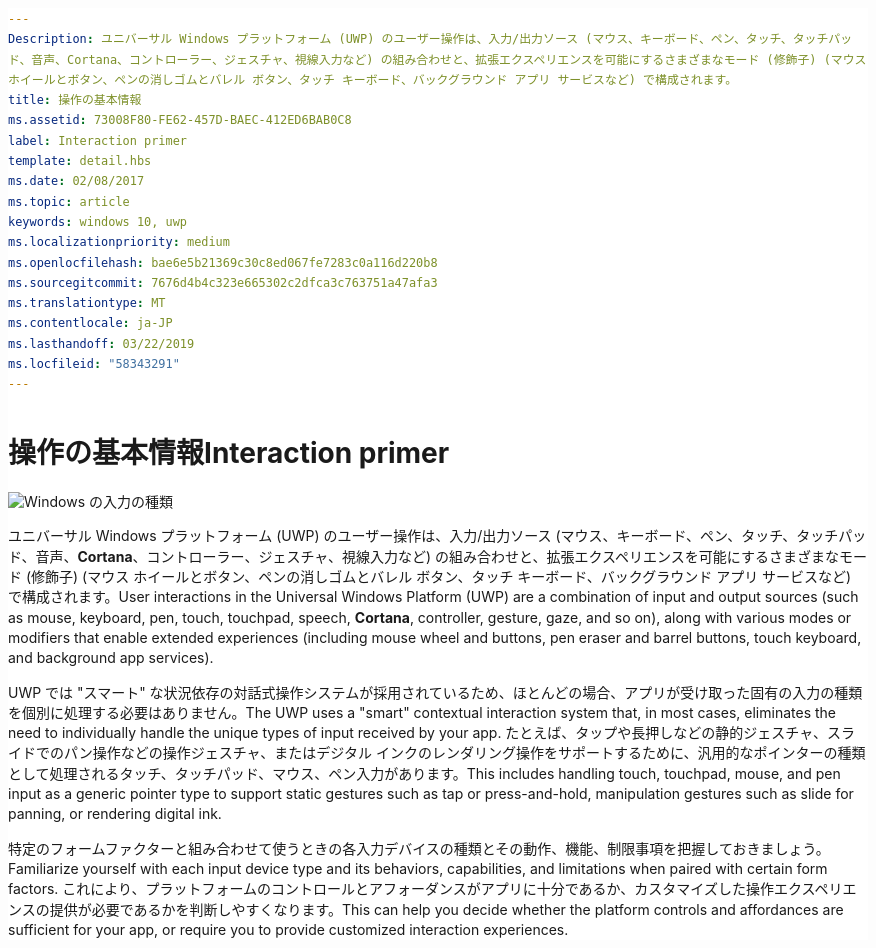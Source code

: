 ```yaml
---
Description: ユニバーサル Windows プラットフォーム (UWP) のユーザー操作は、入力/出力ソース (マウス、キーボード、ペン、タッチ、タッチパッド、音声、Cortana、コントローラー、ジェスチャ、視線入力など) の組み合わせと、拡張エクスペリエンスを可能にするさまざまなモード (修飾子) (マウス ホイールとボタン、ペンの消しゴムとバレル ボタン、タッチ キーボード、バックグラウンド アプリ サービスなど) で構成されます。
title: 操作の基本情報
ms.assetid: 73008F80-FE62-457D-BAEC-412ED6BAB0C8
label: Interaction primer
template: detail.hbs
ms.date: 02/08/2017
ms.topic: article
keywords: windows 10, uwp
ms.localizationpriority: medium
ms.openlocfilehash: bae6e5b21369c30c8ed067fe7283c0a116d220b8
ms.sourcegitcommit: 7676d4b4c323e665302c2dfca3c763751a47afa3
ms.translationtype: MT
ms.contentlocale: ja-JP
ms.lasthandoff: 03/22/2019
ms.locfileid: "58343291"
---
```

# <a name="interaction-primer"></a><span data-ttu-id="81966-104">操作の基本情報</span><span class="sxs-lookup"><span data-stu-id="81966-104">Interaction primer</span></span>

![Windows の入力の種類](images/input-interactions/icons-inputdevices03.png)

<span data-ttu-id="81966-106">ユニバーサル Windows プラットフォーム (UWP) のユーザー操作は、入力/出力ソース (マウス、キーボード、ペン、タッチ、タッチパッド、音声、**Cortana**、コントローラー、ジェスチャ、視線入力など) の組み合わせと、拡張エクスペリエンスを可能にするさまざまなモード (修飾子) (マウス ホイールとボタン、ペンの消しゴムとバレル ボタン、タッチ キーボード、バックグラウンド アプリ サービスなど) で構成されます。</span><span class="sxs-lookup"><span data-stu-id="81966-106">User interactions in the Universal Windows Platform (UWP) are a combination of input and output sources (such as mouse, keyboard, pen, touch, touchpad, speech, **Cortana**, controller, gesture, gaze, and so on), along with various modes or modifiers that enable extended experiences (including mouse wheel and buttons, pen eraser and barrel buttons, touch keyboard, and background app services).</span></span>

<span data-ttu-id="81966-107">UWP では "スマート" な状況依存の対話式操作システムが採用されているため、ほとんどの場合、アプリが受け取った固有の入力の種類を個別に処理する必要はありません。</span><span class="sxs-lookup"><span data-stu-id="81966-107">The UWP uses a "smart" contextual interaction system that, in most cases, eliminates the need to individually handle the unique types of input received by your app.</span></span> <span data-ttu-id="81966-108">たとえば、タップや長押しなどの静的ジェスチャ、スライドでのパン操作などの操作ジェスチャ、またはデジタル インクのレンダリング操作をサポートするために、汎用的なポインターの種類として処理されるタッチ、タッチパッド、マウス、ペン入力があります。</span><span class="sxs-lookup"><span data-stu-id="81966-108">This includes handling touch, touchpad, mouse, and pen input as a generic pointer type to support static gestures such as tap or press-and-hold, manipulation gestures such as slide for panning, or rendering digital ink.</span></span>

<span data-ttu-id="81966-109">特定のフォームファクターと組み合わせて使うときの各入力デバイスの種類とその動作、機能、制限事項を把握しておきましょう。</span><span class="sxs-lookup"><span data-stu-id="81966-109">Familiarize yourself with each input device type and its behaviors, capabilities, and limitations when paired with certain form factors.</span></span> <span data-ttu-id="81966-110">これにより、プラットフォームのコントロールとアフォーダンスがアプリに十分であるか、カスタマイズした操作エクスペリエンスの提供が必要であるかを判断しやすくなります。</span><span class="sxs-lookup"><span data-stu-id="81966-110">This can help you decide whether the platform controls and affordances are sufficient for your app, or require you to provide customized interaction experiences.</span></span>
